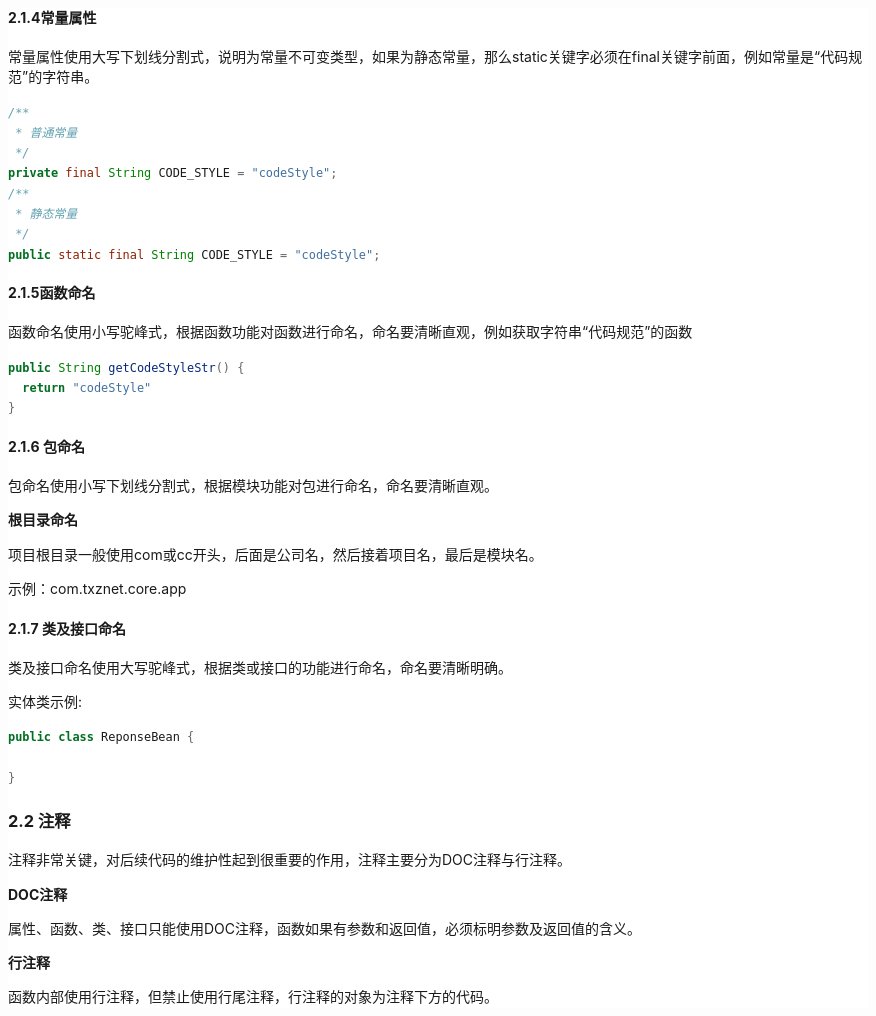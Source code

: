 #### 2.1.4常量属性

常量属性使用大写下划线分割式，说明为常量不可变类型，如果为静态常量，那么static关键字必须在final关键字前面，例如常量是“代码规范”的字符串。

```java
/**
 * 普通常量
 */
private final String CODE_STYLE = "codeStyle";
/**
 * 静态常量
 */
public static final String CODE_STYLE = "codeStyle";
```

#### 2.1.5函数命名

函数命名使用小写驼峰式，根据函数功能对函数进行命名，命名要清晰直观，例如获取字符串“代码规范”的函数

```java
public String getCodeStyleStr() {
  return "codeStyle"
}
```

#### 2.1.6 包命名

包命名使用小写下划线分割式，根据模块功能对包进行命名，命名要清晰直观。

**根目录命名**

项目根目录一般使用com或cc开头，后面是公司名，然后接着项目名，最后是模块名。

示例：com.txznet.core.app

#### 2.1.7 类及接口命名

类及接口命名使用大写驼峰式，根据类或接口的功能进行命名，命名要清晰明确。

实体类示例:

```java
public class ReponseBean {

}
```

### 2.2 注释

注释非常关键，对后续代码的维护性起到很重要的作用，注释主要分为DOC注释与行注释。

**DOC注释**

属性、函数、类、接口只能使用DOC注释，函数如果有参数和返回值，必须标明参数及返回值的含义。

**行注释**

函数内部使用行注释，但禁止使用行尾注释，行注释的对象为注释下方的代码。
